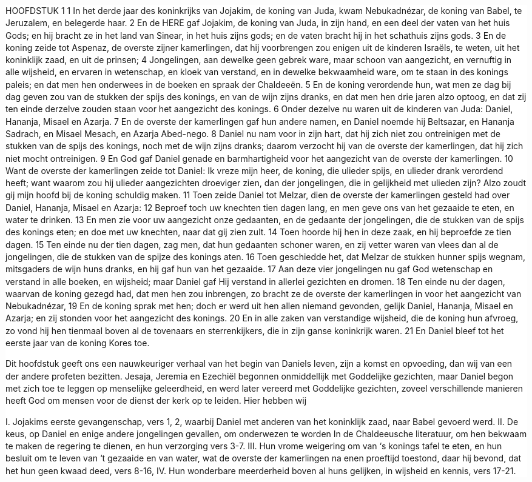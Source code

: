 HOOFDSTUK 1 
1 In het derde jaar des koninkrijks van Jojakim, de koning van Juda, kwam Nebukadnézar, de koning van Babel, te Jeruzalem, en belegerde haar. 2 En de HERE gaf Jojakim, de koning van Juda, in zijn hand, en een deel der vaten van het huis Gods; en hij bracht ze in het land van Sinear, in het huis zijns gods; en de vaten bracht hij in het schathuis zijns gods. 3 En de koning zeide tot Aspenaz, de overste zijner kamerlingen, dat hij voorbrengen zou enigen uit de kinderen Israëls, te weten, uit het koninklijk zaad, en uit de prinsen; 4 Jongelingen, aan dewelke geen gebrek ware, maar schoon van aangezicht, en vernuftig in alle wijsheid, en ervaren in wetenschap, en kloek van verstand, en in dewelke bekwaamheid ware, om te staan in des konings paleis; en dat men hen onderwees in de boeken en spraak der Chaldeeën. 5 En de koning verordende hun, wat men ze dag bij dag geven zou van de stukken der spijs des konings, en van de wijn zijns dranks, en dat men hen drie jaren alzo optoog, en dat zij ten einde derzelve zouden staan voor het aangezicht des konings. 6 Onder dezelve nu waren uit de kinderen van Juda: Daniel, Hananja, Misael en Azarja. 7 En de overste der kamerlingen gaf hun andere namen, en Daniel noemde hij Beltsazar, en Hananja Sadrach, en Misael Mesach, en Azarja Abed-nego. 8 Daniel nu nam voor in zijn hart, dat hij zich niet zou ontreinigen met de stukken van de spijs des konings, noch met de wijn zijns dranks; daarom verzocht hij van de overste der kamerlingen, dat hij zich niet mocht ontreinigen. 9 En God gaf Daniel genade en barmhartigheid voor het aangezicht van de overste der kamerlingen. 10 Want de overste der kamerlingen zeide tot Daniel: Ik vreze mijn heer, de koning, die ulieder spijs, en ulieder drank verordend heeft; want waarom zou hij ulieder aangezichten droeviger zien, dan der jongelingen, die in gelijkheid met ulieden zijn? Alzo zoudt gij mijn hoofd bij de koning schuldig maken. 11 Toen zeide Daniel tot Melzar, dien de overste der kamerlingen gesteld had over Daniel, Hananja, Misael en Azarja: 12 Beproef toch uw knechten tien dagen lang, en men geve ons van het gezaaide te eten, en water te drinken. 13 En men zie voor uw aangezicht onze gedaanten, en de gedaante der jongelingen, die de stukken van de spijs des konings eten; en doe met uw knechten, naar dat gij zien zult. 
14 Toen hoorde hij hen in deze zaak, en hij beproefde ze tien dagen. 15 Ten einde nu der tien dagen, zag men, dat hun gedaanten schoner waren, en zij vetter waren van vlees dan al de jongelingen, die de stukken van de spijze des konings aten. 16 Toen geschiedde het, dat Melzar de stukken hunner spijs wegnam, mitsgaders de wijn huns dranks, en hij gaf hun van het gezaaide. 17 Aan deze vier jongelingen nu gaf God wetenschap en verstand in alle boeken, en wijsheid; maar Daniel gaf Hij verstand in allerlei gezichten en dromen. 
18 Ten einde nu der dagen, waarvan de koning gezegd had, dat men hen zou inbrengen, zo bracht ze de overste der kamerlingen in voor het aangezicht van Nebukadnézar, 19 En de koning sprak met hen; doch er werd uit hen allen niemand gevonden, gelijk Daniel, Hananja, Misael en Azarja; en zij stonden voor het aangezicht des konings. 20 En in alle zaken van verstandige wijsheid, die de koning hun afvroeg, zo vond hij hen tienmaal boven al de tovenaars en sterrenkijkers, die in zijn ganse koninkrijk waren. 21 En Daniel bleef tot het eerste jaar van de koning Kores toe. 

Dit hoofdstuk geeft ons een nauwkeuriger verhaal van het begin van Daniels leven, zijn a komst en opvoeding, dan wij van een der andere profeten bezitten. Jesaja, Jeremia en Ezechiël begonnen onmiddellijk met Goddelijke gezichten, maar Daniel begon met zich toe te leggen op menselijke geleerdheid, en werd later vereerd met Goddelijke gezichten, zoveel verschillende manieren heeft God om mensen voor de dienst der kerk op te leiden. Hier hebben wij 

I.	Jojakims eerste gevangenschap, vers 1, 2, waarbij Daniel met anderen van het koninklijk zaad, naar Babel gevoerd werd. 
II.	De keus, op Daniel en enige andere jongelingen gevallen, om onderwezen te worden In de Chaldeeusche literatuur, om hen bekwaam te maken de regering te dienen, en hun verzorging vers 3-7.
III.	Hun vrome weigering om van ‘s konings tafel te eten, en hun besluit om te leven van ‘t gezaaide en van water, wat de overste der kamerlingen na enen proeftijd toestond, daar hij bevond, dat het hun geen kwaad deed, vers 8-16, 
IV.	Hun wonderbare meerderheid boven al huns gelijken, in wijsheid en kennis, vers 17-21. 
